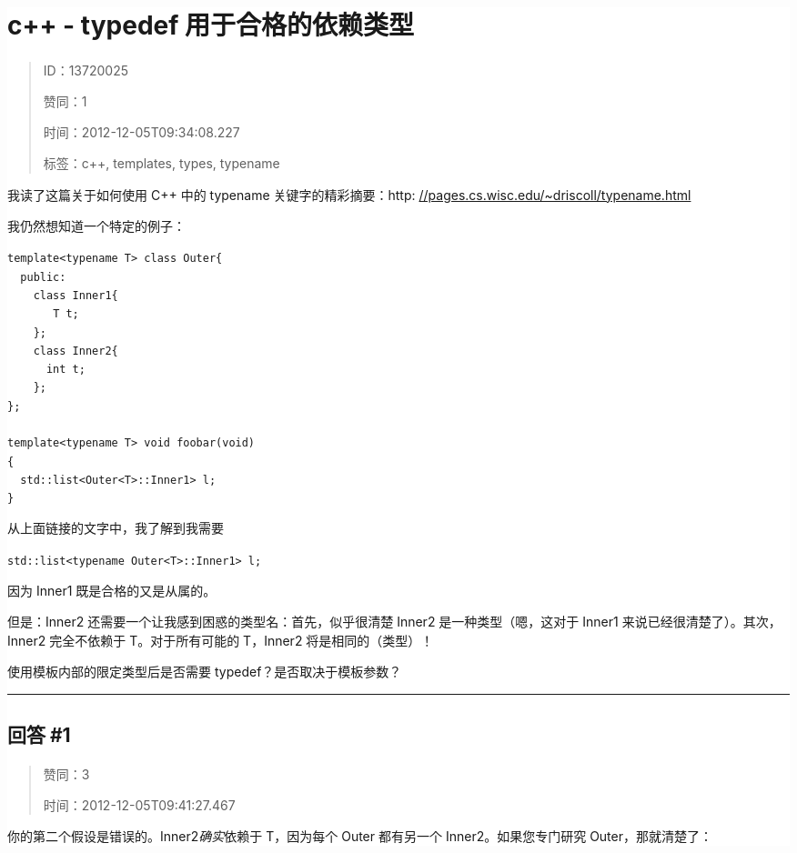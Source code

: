 # c++ - typedef 用于合格的依赖类型

> ID：13720025
> 
> 赞同：1
> 
> 时间：2012-12-05T09:34:08.227
> 
> 标签：c++, templates, types, typename

我读了这篇关于如何使用 C++ 中的 typename 关键字的精彩摘要：http: [//pages.cs.wisc.edu/~driscoll/typename.html](http://pages.cs.wisc.edu/~driscoll/typename.html)

我仍然想知道一个特定的例子：

```
template<typename T> class Outer{
  public:
    class Inner1{
       T t; 
    };
    class Inner2{
      int t; 
    };
};

template<typename T> void foobar(void)
{
  std::list<Outer<T>::Inner1> l;
} 
```

从上面链接的文字中，我了解到我需要

```
std::list<typename Outer<T>::Inner1> l; 
```

因为 Inner1 既是合格的又是从属的。

但是：Inner2 还需要一个让我感到困惑的类型名：首先，似乎很清楚 Inner2 是一种类型（嗯，这对于 Inner1 来说已经很清楚了）。其次，Inner2 完全不依赖于 T。对于所有可能的 T，Inner2 将是相同的（类型）！

使用模板内部的限定类型后是否需要 typedef？是否取决于模板参数？

* * *

## 回答 #1

> 赞同：3
> 
> 时间：2012-12-05T09:41:27.467

你的第二个假设是错误的。Inner2*确实*依赖于 T，因为每个 Outer 都有另一个 Inner2。如果您专门研究 Outer，那就清楚了：

